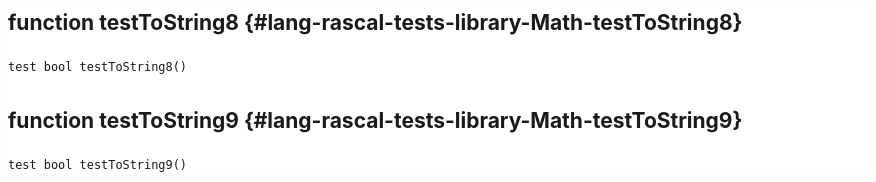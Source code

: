 ## function testToString8 {#lang-rascal-tests-library-Math-testToString8}

```rascal
test bool testToString8()

```

## function testToString9 {#lang-rascal-tests-library-Math-testToString9}

```rascal
test bool testToString9()

```


